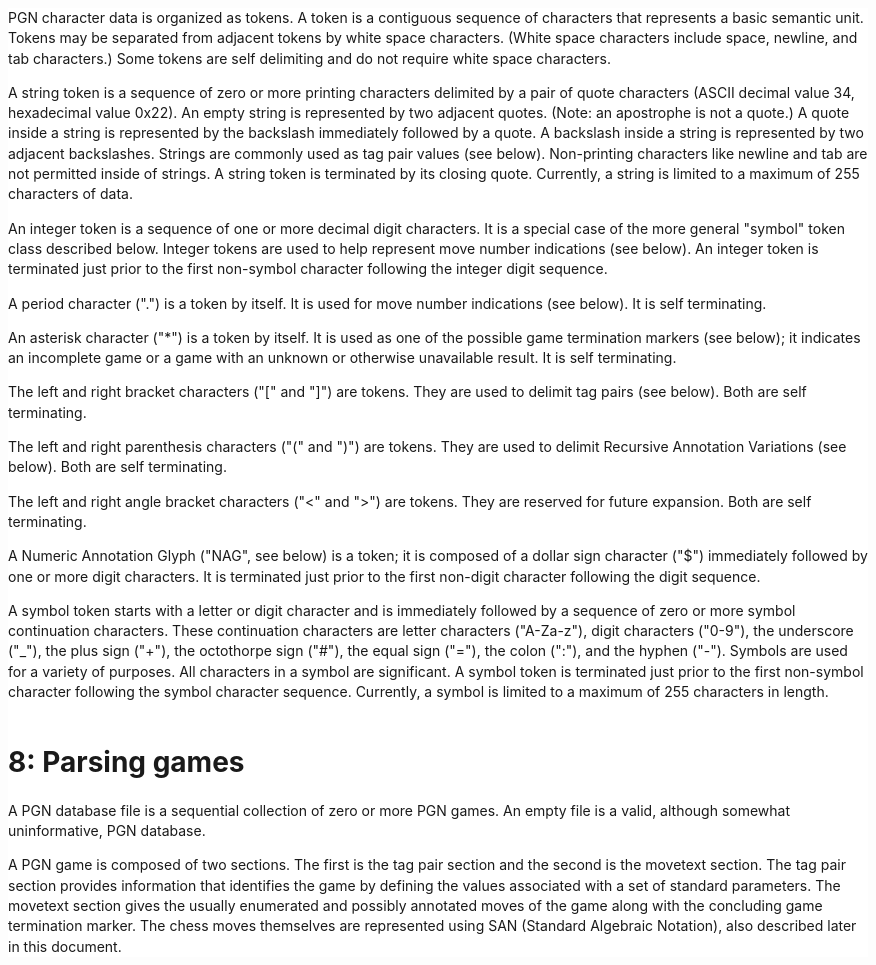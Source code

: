 PGN character data is organized as tokens. A token is a contiguous sequence of characters that represents a basic semantic unit. Tokens may be separated from adjacent tokens by white space characters. (White space characters include space, newline, and tab characters.) Some tokens are self delimiting and do not require white space characters.

A string token is a sequence of zero or more printing characters delimited by a pair of quote characters (ASCII decimal value 34, hexadecimal value 0x22). An empty string is represented by two adjacent quotes. (Note: an apostrophe is not a quote.) A quote inside a string is represented by the backslash immediately followed by a quote. A backslash inside a string is represented by two adjacent backslashes. Strings are commonly used as tag pair values (see below). Non-printing characters like newline and tab are not permitted inside of strings. A string token is terminated by its closing quote. Currently, a string is limited to a maximum of 255 characters of data.

An integer token is a sequence of one or more decimal digit characters. It is a special case of the more general "symbol" token class described below. Integer tokens are used to help represent move number indications (see below). An integer token is terminated just prior to the first non-symbol character following the integer digit sequence.

A period character (".") is a token by itself. It is used for move number indications (see below). It is self terminating.

An asterisk character ("*") is a token by itself. It is used as one of the possible game termination markers (see below); it indicates an incomplete game or a game with an unknown or otherwise unavailable result. It is self terminating.

The left and right bracket characters ("[" and "]") are tokens. They are used to delimit tag pairs (see below). Both are self terminating.

The left and right parenthesis characters ("(" and ")") are tokens. They are used to delimit Recursive Annotation Variations (see below). Both are self terminating.

The left and right angle bracket characters ("<" and ">") are tokens. They are reserved for future expansion. Both are self terminating.

A Numeric Annotation Glyph ("NAG", see below) is a token; it is composed of a dollar sign character ("$") immediately followed by one or more digit characters. It is terminated just prior to the first non-digit character following the digit sequence.

A symbol token starts with a letter or digit character and is immediately followed by a sequence of zero or more symbol continuation characters. These continuation characters are letter characters ("A-Za-z"), digit characters ("0-9"), the underscore ("_"), the plus sign ("+"), the octothorpe sign ("#"), the equal sign ("="), the colon (":"), and the hyphen ("-"). Symbols are used for a variety of purposes. All characters in a symbol are significant. A symbol token is terminated just prior to the first non-symbol character following the symbol character sequence. Currently, a symbol is limited to a maximum of 255 characters in length.

# 8: Parsing games

A PGN database file is a sequential collection of zero or more PGN games. An empty file is a valid, although somewhat uninformative, PGN database.

A PGN game is composed of two sections. The first is the tag pair section and the second is the movetext section. The tag pair section provides information that identifies the game by defining the values associated with a set of standard parameters. The movetext section gives the usually enumerated and possibly annotated moves of the game along with the concluding game termination marker. The chess moves themselves are represented using SAN (Standard Algebraic Notation), also described later in this document.
